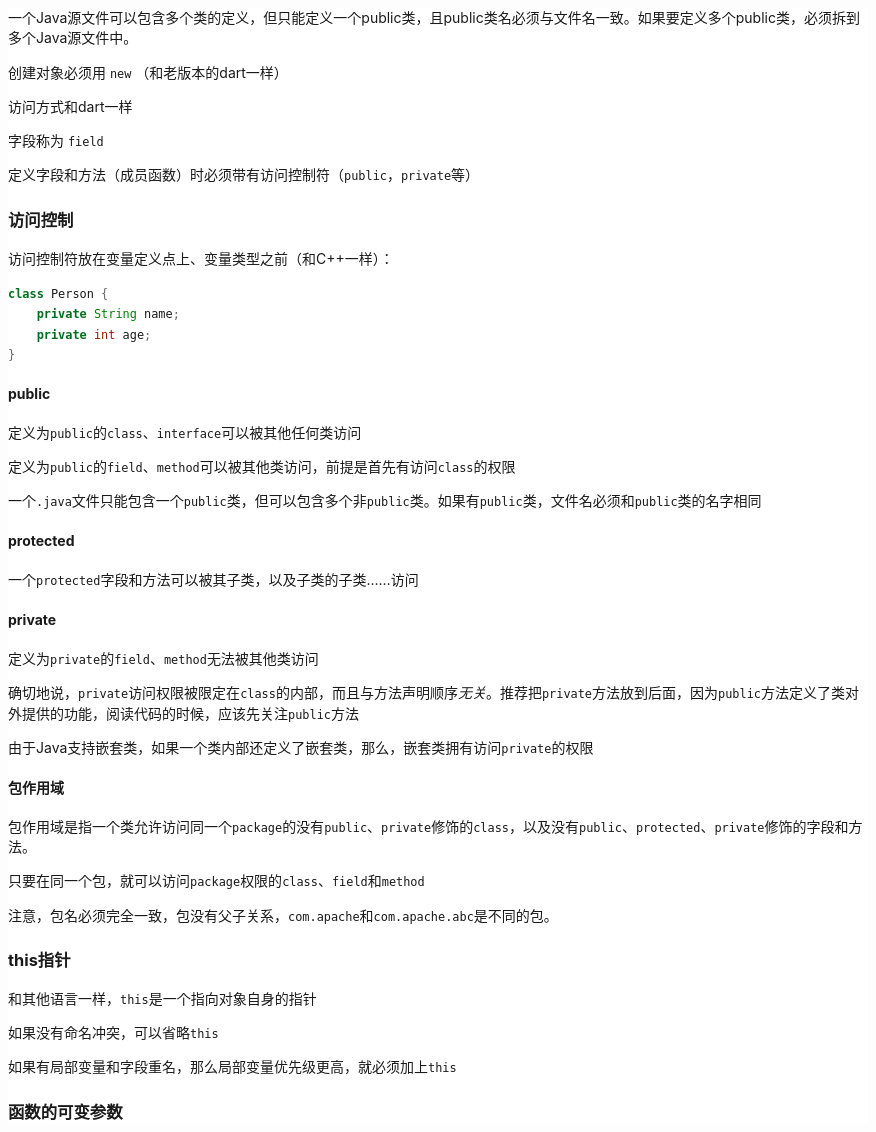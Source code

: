 一个Java源文件可以包含多个类的定义，但只能定义一个public类，且public类名必须与文件名一致。如果要定义多个public类，必须拆到多个Java源文件中。

创建对象必须用 `new` （和老版本的dart一样）

访问方式和dart一样

字段称为 `field`

定义字段和方法（成员函数）时必须带有访问控制符（`public`，`private`等）

### 访问控制

访问控制符放在变量定义点上、变量类型之前（和C++一样）：

```java
class Person {
    private String name;
    private int age;
}
```

#### public

定义为`public`的`class`、`interface`可以被其他任何类访问

定义为`public`的`field`、`method`可以被其他类访问，前提是首先有访问`class`的权限

一个`.java`文件只能包含一个`public`类，但可以包含多个非`public`类。如果有`public`类，文件名必须和`public`类的名字相同

#### protected

一个`protected`字段和方法可以被其子类，以及子类的子类……访问

#### private

定义为`private`的`field`、`method`无法被其他类访问

确切地说，`private`访问权限被限定在`class`的内部，而且与方法声明顺序*无关*。推荐把`private`方法放到后面，因为`public`方法定义了类对外提供的功能，阅读代码的时候，应该先关注`public`方法

由于Java支持嵌套类，如果一个类内部还定义了嵌套类，那么，嵌套类拥有访问`private`的权限

#### 包作用域

包作用域是指一个类允许访问同一个`package`的没有`public`、`private`修饰的`class`，以及没有`public`、`protected`、`private`修饰的字段和方法。

只要在同一个包，就可以访问`package`权限的`class`、`field`和`method`

注意，包名必须完全一致，包没有父子关系，`com.apache`和`com.apache.abc`是不同的包。

### this指针

和其他语言一样，`this`是一个指向对象自身的指针

如果没有命名冲突，可以省略`this`

如果有局部变量和字段重名，那么局部变量优先级更高，就必须加上`this`

### 函数的可变参数
